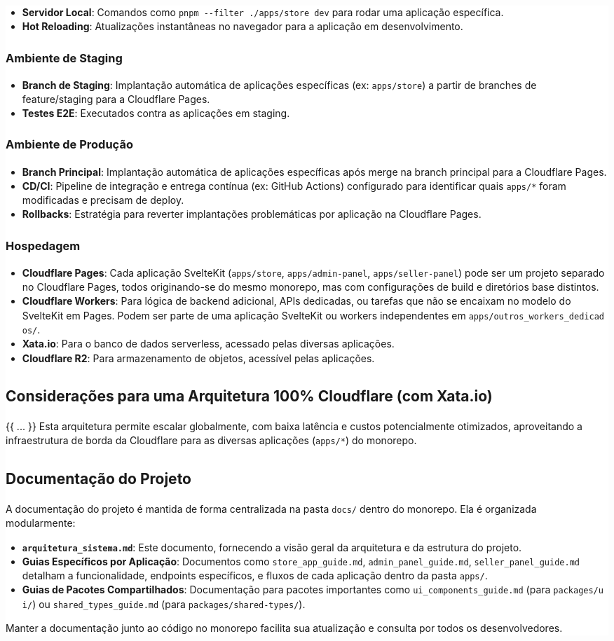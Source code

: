 - **Servidor Local**: Comandos como `pnpm --filter ./apps/store dev` para rodar uma aplicação específica.
- **Hot Reloading**: Atualizações instantâneas no navegador para a aplicação em desenvolvimento.

### Ambiente de Staging

- **Branch de Staging**: Implantação automática de aplicações específicas (ex: `apps/store`) a partir de branches de feature/staging para a Cloudflare Pages.
- **Testes E2E**: Executados contra as aplicações em staging.

### Ambiente de Produção

- **Branch Principal**: Implantação automática de aplicações específicas após merge na branch principal para a Cloudflare Pages.
- **CD/CI**: Pipeline de integração e entrega contínua (ex: GitHub Actions) configurado para identificar quais `apps/*` foram modificadas e precisam de deploy.
- **Rollbacks**: Estratégia para reverter implantações problemáticas por aplicação na Cloudflare Pages.

### Hospedagem

- **Cloudflare Pages**: Cada aplicação SvelteKit (`apps/store`, `apps/admin-panel`, `apps/seller-panel`) pode ser um projeto separado no Cloudflare Pages, todos originando-se do mesmo monorepo, mas com configurações de build e diretórios base distintos.
- **Cloudflare Workers**: Para lógica de backend adicional, APIs dedicadas, ou tarefas que não se encaixam no modelo do SvelteKit em Pages. Podem ser parte de uma aplicação SvelteKit ou workers independentes em `apps/outros_workers_dedicados/`.
- **Xata.io**: Para o banco de dados serverless, acessado pelas diversas aplicações.
- **Cloudflare R2**: Para armazenamento de objetos, acessível pelas aplicações.

## Considerações para uma Arquitetura 100% Cloudflare (com Xata.io)
{{ ... }}
Esta arquitetura permite escalar globalmente, com baixa latência e custos potencialmente otimizados, aproveitando a infraestrutura de borda da Cloudflare para as diversas aplicações (`apps/*`) do monorepo.

## Documentação do Projeto

A documentação do projeto é mantida de forma centralizada na pasta `docs/` dentro do monorepo. Ela é organizada modularmente:

- **`arquitetura_sistema.md`**: Este documento, fornecendo a visão geral da arquitetura e da estrutura do projeto.
- **Guias Específicos por Aplicação**: Documentos como `store_app_guide.md`, `admin_panel_guide.md`, `seller_panel_guide.md` detalham a funcionalidade, endpoints específicos, e fluxos de cada aplicação dentro da pasta `apps/`.
- **Guias de Pacotes Compartilhados**: Documentação para pacotes importantes como `ui_components_guide.md` (para `packages/ui/`) ou `shared_types_guide.md` (para `packages/shared-types/`).

Manter a documentação junto ao código no monorepo facilita sua atualização e consulta por todos os desenvolvedores.
